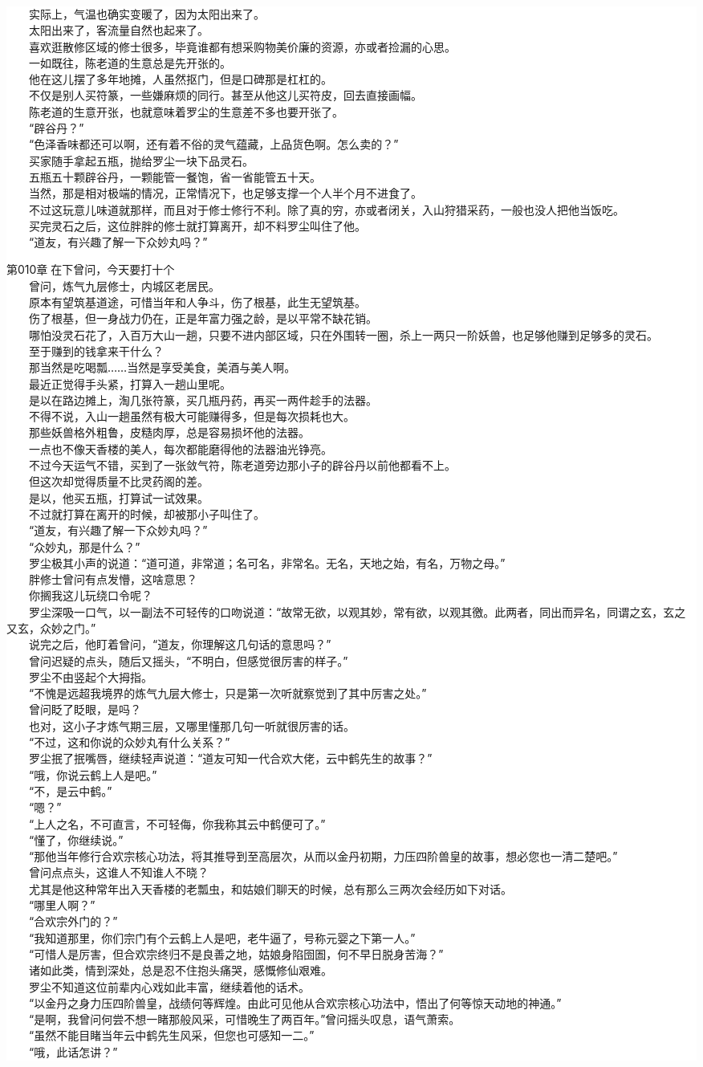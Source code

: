 　　实际上，气温也确实变暖了，因为太阳出来了。  
　　太阳出来了，客流量自然也起来了。  
　　喜欢逛散修区域的修士很多，毕竟谁都有想采购物美价廉的资源，亦或者捡漏的心思。  
　　一如既往，陈老道的生意总是先开张的。  
　　他在这儿摆了多年地摊，人虽然抠门，但是口碑那是杠杠的。  
　　不仅是别人买符篆，一些嫌麻烦的同行。甚至从他这儿买符皮，回去直接画幅。  
　　陈老道的生意开张，也就意味着罗尘的生意差不多也要开张了。  
　　“辟谷丹？”  
　　“色泽香味都还可以啊，还有着不俗的灵气蕴藏，上品货色啊。怎么卖的？”  
　　买家随手拿起五瓶，抛给罗尘一块下品灵石。  
　　五瓶五十颗辟谷丹，一颗能管一餐饱，省一省能管五十天。  
　　当然，那是相对极端的情况，正常情况下，也足够支撑一个人半个月不进食了。  
　　不过这玩意儿味道就那样，而且对于修士修行不利。除了真的穷，亦或者闭关，入山狩猎采药，一般也没人把他当饭吃。  
　　买完灵石之后，这位胖胖的修士就打算离开，却不料罗尘叫住了他。  
　　“道友，有兴趣了解一下众妙丸吗？”  
  
第010章 在下曾问，今天要打十个  
　　曾问，炼气九层修士，内城区老居民。  
　　原本有望筑基道途，可惜当年和人争斗，伤了根基，此生无望筑基。  
　　伤了根基，但一身战力仍在，正是年富力强之龄，是以平常不缺花销。  
　　哪怕没灵石花了，入百万大山一趟，只要不进内部区域，只在外围转一圈，杀上一两只一阶妖兽，也足够他赚到足够多的灵石。  
　　至于赚到的钱拿来干什么？  
　　那当然是吃喝瓢……当然是享受美食，美酒与美人啊。  
　　最近正觉得手头紧，打算入一趟山里呢。  
　　是以在路边摊上，淘几张符篆，买几瓶丹药，再买一两件趁手的法器。  
　　不得不说，入山一趟虽然有极大可能赚得多，但是每次损耗也大。  
　　那些妖兽格外粗鲁，皮糙肉厚，总是容易损坏他的法器。  
　　一点也不像天香楼的美人，每次都能磨得他的法器油光铮亮。  
　　不过今天运气不错，买到了一张敛气符，陈老道旁边那小子的辟谷丹以前他都看不上。  
　　但这次却觉得质量不比灵药阁的差。  
　　是以，他买五瓶，打算试一试效果。  
　　不过就打算在离开的时候，却被那小子叫住了。  
　　“道友，有兴趣了解一下众妙丸吗？”  
　　“众妙丸，那是什么？”  
　　罗尘极其小声的说道：“道可道，非常道；名可名，非常名。无名，天地之始，有名，万物之母。”  
　　胖修士曾问有点发懵，这啥意思？  
　　你搁我这儿玩绕口令呢？  
　　罗尘深吸一口气，以一副法不可轻传的口吻说道：“故常无欲，以观其妙，常有欲，以观其徼。此两者，同出而异名，同谓之玄，玄之又玄，众妙之门。”  
　　说完之后，他盯着曾问，“道友，你理解这几句话的意思吗？”  
　　曾问迟疑的点头，随后又摇头，“不明白，但感觉很厉害的样子。”  
　　罗尘不由竖起个大拇指。  
　　“不愧是远超我境界的炼气九层大修士，只是第一次听就察觉到了其中厉害之处。”  
　　曾问眨了眨眼，是吗？  
　　也对，这小子才炼气期三层，又哪里懂那几句一听就很厉害的话。  
　　“不过，这和你说的众妙丸有什么关系？”  
　　罗尘抿了抿嘴唇，继续轻声说道：“道友可知一代合欢大佬，云中鹤先生的故事？”  
　　“哦，你说云鹤上人是吧。”  
　　“不，是云中鹤。”  
　　“嗯？”  
　　“上人之名，不可直言，不可轻侮，你我称其云中鹤便可了。”  
　　“懂了，你继续说。”  
　　“那他当年修行合欢宗核心功法，将其推导到至高层次，从而以金丹初期，力压四阶兽皇的故事，想必您也一清二楚吧。”  
　　曾问点点头，这谁人不知谁人不晓？  
　　尤其是他这种常年出入天香楼的老瓢虫，和姑娘们聊天的时候，总有那么三两次会经历如下对话。  
　　“哪里人啊？”  
　　“合欢宗外门的？”  
　　“我知道那里，你们宗门有个云鹤上人是吧，老牛逼了，号称元婴之下第一人。”  
　　“可惜人是厉害，但合欢宗终归不是良善之地，姑娘身陷囹圄，何不早日脱身苦海？”  
　　诸如此类，情到深处，总是忍不住抱头痛哭，感慨修仙艰难。  
　　罗尘不知道这位前辈内心戏如此丰富，继续着他的话术。  
　　“以金丹之身力压四阶兽皇，战绩何等辉煌。由此可见他从合欢宗核心功法中，悟出了何等惊天动地的神通。”  
　　“是啊，我曾问何尝不想一睹那般风采，可惜晚生了两百年。”曾问摇头叹息，语气萧索。  
　　“虽然不能目睹当年云中鹤先生风采，但您也可感知一二。”  
　　“哦，此话怎讲？”  